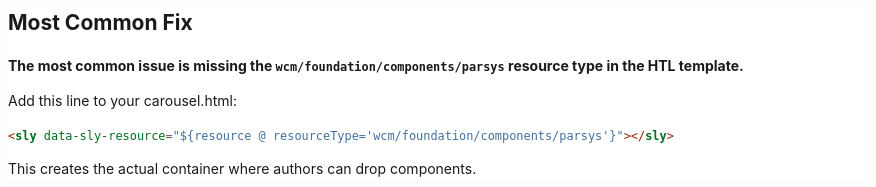 ## Most Common Fix

**The most common issue is missing the `wcm/foundation/components/parsys` resource type in the HTL template.**

Add this line to your carousel.html:
```html
<sly data-sly-resource="${resource @ resourceType='wcm/foundation/components/parsys'}"></sly>
```

This creates the actual container where authors can drop components.
